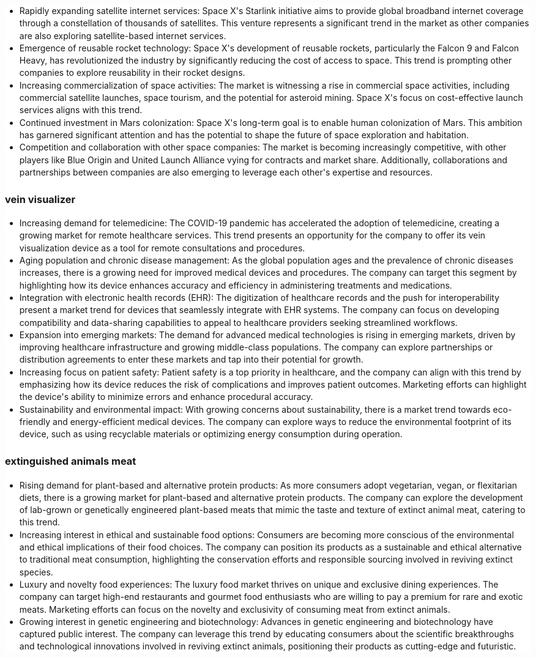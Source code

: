   - Rapidly expanding satellite internet services: Space X's Starlink initiative aims to provide global broadband internet coverage through a constellation of thousands of satellites. This venture represents a significant trend in the market as other companies are also exploring satellite-based internet services.
  - Emergence of reusable rocket technology: Space X's development of reusable rockets, particularly the Falcon 9 and Falcon Heavy, has revolutionized the industry by significantly reducing the cost of access to space. This trend is prompting other companies to explore reusability in their rocket designs.
  - Increasing commercialization of space activities: The market is witnessing a rise in commercial space activities, including commercial satellite launches, space tourism, and the potential for asteroid mining. Space X's focus on cost-effective launch services aligns with this trend.
  - Continued investment in Mars colonization: Space X's long-term goal is to enable human colonization of Mars. This ambition has garnered significant attention and has the potential to shape the future of space exploration and habitation.
  - Competition and collaboration with other space companies: The market is becoming increasingly competitive, with other players like Blue Origin and United Launch Alliance vying for contracts and market share. Additionally, collaborations and partnerships between companies are also emerging to leverage each other's expertise and resources.
  ### vein visualizer
  - Increasing demand for telemedicine: The COVID-19 pandemic has accelerated the adoption of telemedicine, creating a growing market for remote healthcare services. This trend presents an opportunity for the company to offer its vein visualization device as a tool for remote consultations and procedures.
  - Aging population and chronic disease management: As the global population ages and the prevalence of chronic diseases increases, there is a growing need for improved medical devices and procedures. The company can target this segment by highlighting how its device enhances accuracy and efficiency in administering treatments and medications.
  - Integration with electronic health records (EHR): The digitization of healthcare records and the push for interoperability present a market trend for devices that seamlessly integrate with EHR systems. The company can focus on developing compatibility and data-sharing capabilities to appeal to healthcare providers seeking streamlined workflows.
  - Expansion into emerging markets: The demand for advanced medical technologies is rising in emerging markets, driven by improving healthcare infrastructure and growing middle-class populations. The company can explore partnerships or distribution agreements to enter these markets and tap into their potential for growth.
  - Increasing focus on patient safety: Patient safety is a top priority in healthcare, and the company can align with this trend by emphasizing how its device reduces the risk of complications and improves patient outcomes. Marketing efforts can highlight the device's ability to minimize errors and enhance procedural accuracy.
  - Sustainability and environmental impact: With growing concerns about sustainability, there is a market trend towards eco-friendly and energy-efficient medical devices. The company can explore ways to reduce the environmental footprint of its device, such as using recyclable materials or optimizing energy consumption during operation.
  ### extinguished animals meat
  - Rising demand for plant-based and alternative protein products: As more consumers adopt vegetarian, vegan, or flexitarian diets, there is a growing market for plant-based and alternative protein products. The company can explore the development of lab-grown or genetically engineered plant-based meats that mimic the taste and texture of extinct animal meat, catering to this trend.
  - Increasing interest in ethical and sustainable food options: Consumers are becoming more conscious of the environmental and ethical implications of their food choices. The company can position its products as a sustainable and ethical alternative to traditional meat consumption, highlighting the conservation efforts and responsible sourcing involved in reviving extinct species.
  - Luxury and novelty food experiences: The luxury food market thrives on unique and exclusive dining experiences. The company can target high-end restaurants and gourmet food enthusiasts who are willing to pay a premium for rare and exotic meats. Marketing efforts can focus on the novelty and exclusivity of consuming meat from extinct animals.
  - Growing interest in genetic engineering and biotechnology: Advances in genetic engineering and biotechnology have captured public interest. The company can leverage this trend by educating consumers about the scientific breakthroughs and technological innovations involved in reviving extinct animals, positioning their products as cutting-edge and futuristic.